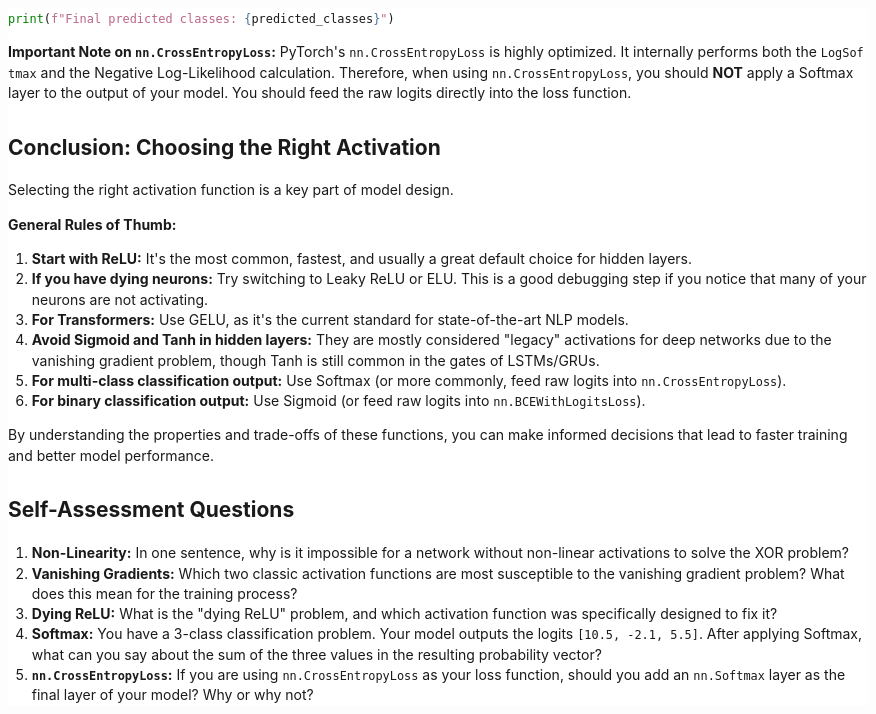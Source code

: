 ```python
print(f"Final predicted classes: {predicted_classes}")
```

**Important Note on `nn.CrossEntropyLoss`:**
PyTorch's `nn.CrossEntropyLoss` is highly optimized. It internally performs both the `LogSoftmax` and the Negative Log-Likelihood calculation. Therefore, when using `nn.CrossEntropyLoss`, you should **NOT** apply a Softmax layer to the output of your model. You should feed the raw logits directly into the loss function.

## Conclusion: Choosing the Right Activation

Selecting the right activation function is a key part of model design.

**General Rules of Thumb:**

1.  **Start with ReLU:** It's the most common, fastest, and usually a great default choice for hidden layers.
2.  **If you have dying neurons:** Try switching to Leaky ReLU or ELU. This is a good debugging step if you notice that many of your neurons are not activating.
3.  **For Transformers:** Use GELU, as it's the current standard for state-of-the-art NLP models.
4.  **Avoid Sigmoid and Tanh in hidden layers:** They are mostly considered "legacy" activations for deep networks due to the vanishing gradient problem, though Tanh is still common in the gates of LSTMs/GRUs.
5.  **For multi-class classification output:** Use Softmax (or more commonly, feed raw logits into `nn.CrossEntropyLoss`).
6.  **For binary classification output:** Use Sigmoid (or feed raw logits into `nn.BCEWithLogitsLoss`).

By understanding the properties and trade-offs of these functions, you can make informed decisions that lead to faster training and better model performance.

## Self-Assessment Questions

1.  **Non-Linearity:** In one sentence, why is it impossible for a network without non-linear activations to solve the XOR problem?
2.  **Vanishing Gradients:** Which two classic activation functions are most susceptible to the vanishing gradient problem? What does this mean for the training process?
3.  **Dying ReLU:** What is the "dying ReLU" problem, and which activation function was specifically designed to fix it?
4.  **Softmax:** You have a 3-class classification problem. Your model outputs the logits `[10.5, -2.1, 5.5]`. After applying Softmax, what can you say about the sum of the three values in the resulting probability vector?
5.  **`nn.CrossEntropyLoss`:** If you are using `nn.CrossEntropyLoss` as your loss function, should you add an `nn.Softmax` layer as the final layer of your model? Why or why not?
